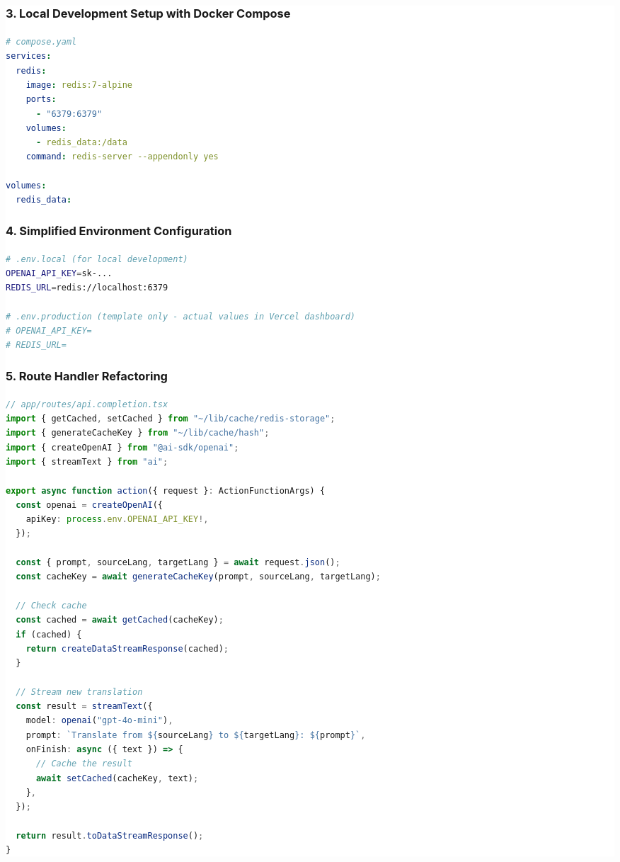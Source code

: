 ### 3. Local Development Setup with Docker Compose

```yaml
# compose.yaml
services:
  redis:
    image: redis:7-alpine
    ports:
      - "6379:6379"
    volumes:
      - redis_data:/data
    command: redis-server --appendonly yes

volumes:
  redis_data:
```

### 4. Simplified Environment Configuration

```bash
# .env.local (for local development)
OPENAI_API_KEY=sk-...
REDIS_URL=redis://localhost:6379

# .env.production (template only - actual values in Vercel dashboard)
# OPENAI_API_KEY=
# REDIS_URL=
```

### 5. Route Handler Refactoring

```typescript
// app/routes/api.completion.tsx
import { getCached, setCached } from "~/lib/cache/redis-storage";
import { generateCacheKey } from "~/lib/cache/hash";
import { createOpenAI } from "@ai-sdk/openai";
import { streamText } from "ai";

export async function action({ request }: ActionFunctionArgs) {
  const openai = createOpenAI({
    apiKey: process.env.OPENAI_API_KEY!,
  });

  const { prompt, sourceLang, targetLang } = await request.json();
  const cacheKey = await generateCacheKey(prompt, sourceLang, targetLang);
  
  // Check cache
  const cached = await getCached(cacheKey);
  if (cached) {
    return createDataStreamResponse(cached);
  }

  // Stream new translation
  const result = streamText({
    model: openai("gpt-4o-mini"),
    prompt: `Translate from ${sourceLang} to ${targetLang}: ${prompt}`,
    onFinish: async ({ text }) => {
      // Cache the result
      await setCached(cacheKey, text);
    },
  });

  return result.toDataStreamResponse();
}
```